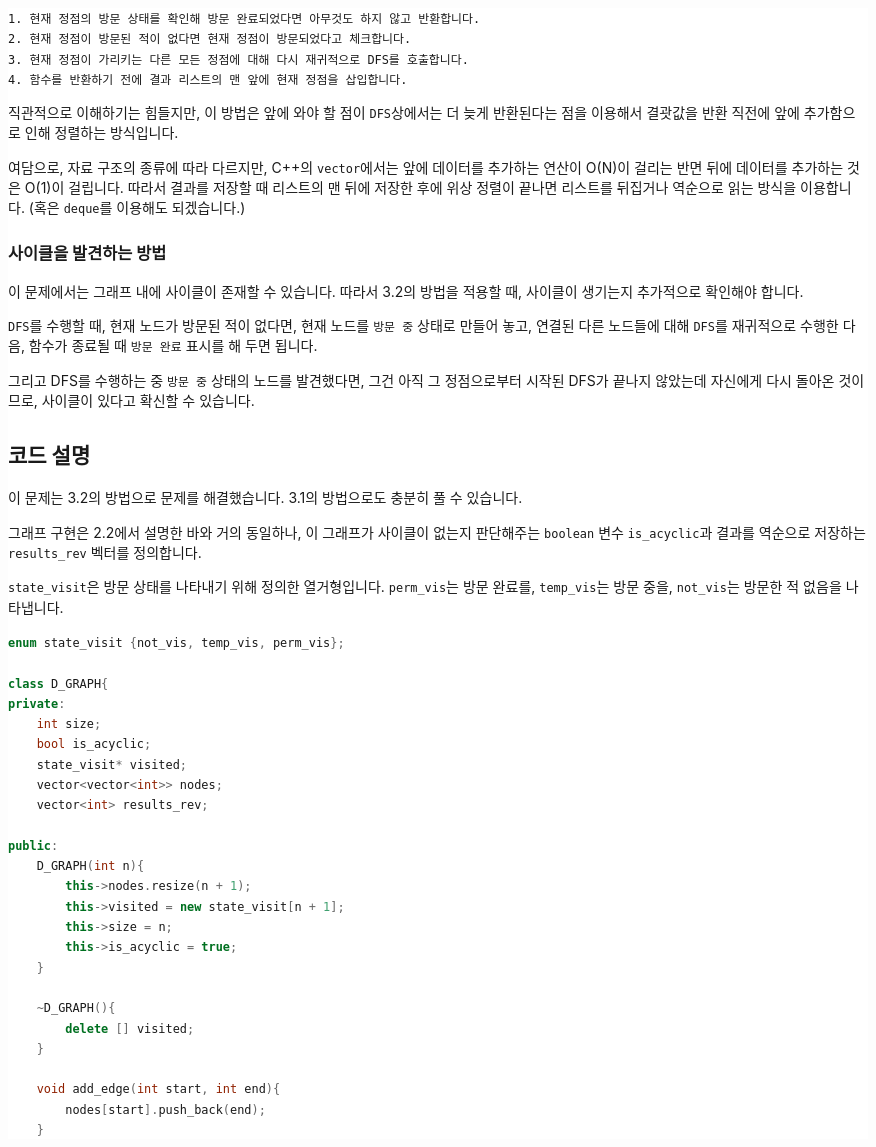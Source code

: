 ```
1. 현재 정점의 방문 상태를 확인해 방문 완료되었다면 아무것도 하지 않고 반환합니다.
2. 현재 정점이 방문된 적이 없다면 현재 정점이 방문되었다고 체크합니다.
3. 현재 정점이 가리키는 다른 모든 정점에 대해 다시 재귀적으로 DFS를 호출합니다.
4. 함수를 반환하기 전에 결과 리스트의 맨 앞에 현재 정점을 삽입합니다.
```

직관적으로 이해하기는 힘들지만, 이 방법은 앞에 와야 할 점이 `DFS`상에서는 더 늦게 반환된다는 점을 이용해서 결괏값을 반환 직전에 앞에 추가함으로 인해 정렬하는 방식입니다.

여담으로, 자료 구조의 종류에 따라 다르지만, C++의 `vector`에서는 앞에 데이터를 추가하는 연산이 O(N)이 걸리는 반면 뒤에 데이터를 추가하는 것은 O(1)이 걸립니다. 따라서 결과를 저장할 때 리스트의 맨 뒤에 저장한 후에 위상 정렬이 끝나면 리스트를 뒤집거나 역순으로 읽는 방식을 이용합니다. (혹은 `deque`를 이용해도 되겠습니다.)

### 사이클을 발견하는 방법

이 문제에서는 그래프 내에 사이클이 존재할 수 있습니다. 따라서 3.2의 방법을 적용할 때, 사이클이 생기는지 추가적으로 확인해야 합니다.

`DFS`를 수행할 때, 현재 노드가 방문된 적이 없다면, 현재 노드를 `방문 중` 상태로 만들어 놓고, 연결된 다른 노드들에 대해 `DFS`를 재귀적으로 수행한 다음, 함수가 종료될 때 `방문 완료` 표시를 해 두면 됩니다.

그리고 DFS를 수행하는 중 `방문 중` 상태의 노드를 발견했다면, 그건 아직 그 정점으로부터 시작된 DFS가 끝나지 않았는데 자신에게 다시 돌아온 것이므로, 사이클이 있다고 확신할 수 있습니다.

## 코드 설명

이 문제는 3.2의 방법으로 문제를 해결했습니다. 3.1의 방법으로도 충분히 풀 수 있습니다.

그래프 구현은 2.2에서 설명한 바와 거의 동일하나, 이 그래프가 사이클이 없는지 판단해주는 `boolean` 변수 `is_acyclic`과 결과를 역순으로 저장하는 `results_rev` 벡터를 정의합니다.

`state_visit`은 방문 상태를 나타내기 위해 정의한 열거형입니다. `perm_vis`는 방문 완료를, `temp_vis`는 방문 중을, `not_vis`는 방문한 적 없음을 나타냅니다.

```cpp
enum state_visit {not_vis, temp_vis, perm_vis};

class D_GRAPH{
private:
    int size;
    bool is_acyclic;
    state_visit* visited;
    vector<vector<int>> nodes;
    vector<int> results_rev;

public:
    D_GRAPH(int n){
        this->nodes.resize(n + 1);
        this->visited = new state_visit[n + 1];
        this->size = n;
        this->is_acyclic = true;
    }

    ~D_GRAPH(){
        delete [] visited;
    }

    void add_edge(int start, int end){
        nodes[start].push_back(end);
    }
```
